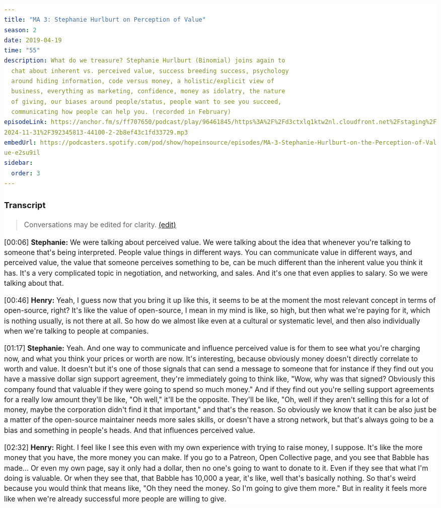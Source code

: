 ```yaml
---
title: "MA 3: Stephanie Hurlburt on Perception of Value"
season: 2
date: 2019-04-19
time: "55"
description: What do we treasure? Stephanie Hurlburt (Binomial) joins again to
  chat about inherent vs. perceived value, success breeding success, psychology
  around hiding information, code versus money, a holistic/explicit view of
  business, everything as marketing, confidence, money as idolatry, the nature
  of giving, our biases around people/status, people want to see you succeed,
  communicating how people can help you. (recorded in February)
episodeLink: https://anchor.fm/s/ff707650/podcast/play/96461845/https%3A%2F%2Fd3ctxlq1ktw2nl.cloudfront.net%2Fstaging%2F2024-11-31%2F392345813-44100-2-2b8ef43c1fd33729.mp3
embedUrl: https://podcasters.spotify.com/pod/show/hopeinsource/episodes/MA-3-Stephanie-Hurlburt-on-the-Perception-of-Value-e2su9il
sidebar:
  order: 3
---
```

### Transcript

> Conversations may be edited for clarity. [(edit)](https://github.com/hzoo/hopeinsource.com/blob/main/src/content/podcast/season-2/value.md)

[00:06] **Stephanie:** We were talking about perceived value. We were talking about the idea that whenever you're talking to someone that's being interpreted. People value things in different ways. You can communicate value in different ways, and perceived value, the value that someone perceives something to be, can be much different than the inherent value you think it has. It's a very complicated topic in negotiation, and networking, and sales. And it's one that even applies to salary. So we were talking about that.

[00:46] **Henry:** Yeah, I guess now that you bring it up like this, it seems to be at the moment the most relevant concept in terms of open-source, right? It's like the value of open-source, I mean in my mind is like, so high, but then what we're paying for it, which is nothing usually, is not there at all. So how do we almost like even at a cultural or systematic level, and then also individually when we're talking to people at companies.

[01:17] **Stephanie:** Yeah. And one way to communicate and influence perceived value is for them to see what you're charging now, and what you think your prices or worth are now. It's interesting, because obviously money doesn't directly correlate to worth and value. It doesn't but it's one of those signals that can send a message to someone that for instance if they find out you have a massive dollar sign support agreement, they're immediately going to think like, "Wow, why was that signed? Obviously this company found that valuable if they were going to spend so much money." And if they find out you're selling support agreements for a really low amount they'll be like, "Oh well," it'll be the opposite. They'll be like, "Oh, well if they aren't selling this for a lot of money, maybe the corporation didn't find it that important," and that's the reason. So obviously we know that it can be also just be a matter of the open-source maintainer needs more sales skills, or doesn't have a strong network, but that's always going to be a bias and something in people's heads. And that influences perceived value.

[02:32] **Henry:** Right. I feel like I see this even with my own experience with trying to raise money, I suppose. It's like the more money that you have, the more money you can make. If you go to a Patreon, Open Collective page, and you see that Babble has made... Or even my own page, say it only had a dollar, then no one's going to want to donate to it. Even if they see that what I'm doing is valuable. Or when they see that, that Babble has 10,000 a year, it's like, well that's basically nothing. So that's weird because you would think that means like, "Oh they need the money. So I'm going to give them more." But in reality it feels more like when we're already successful more people are willing to give.

